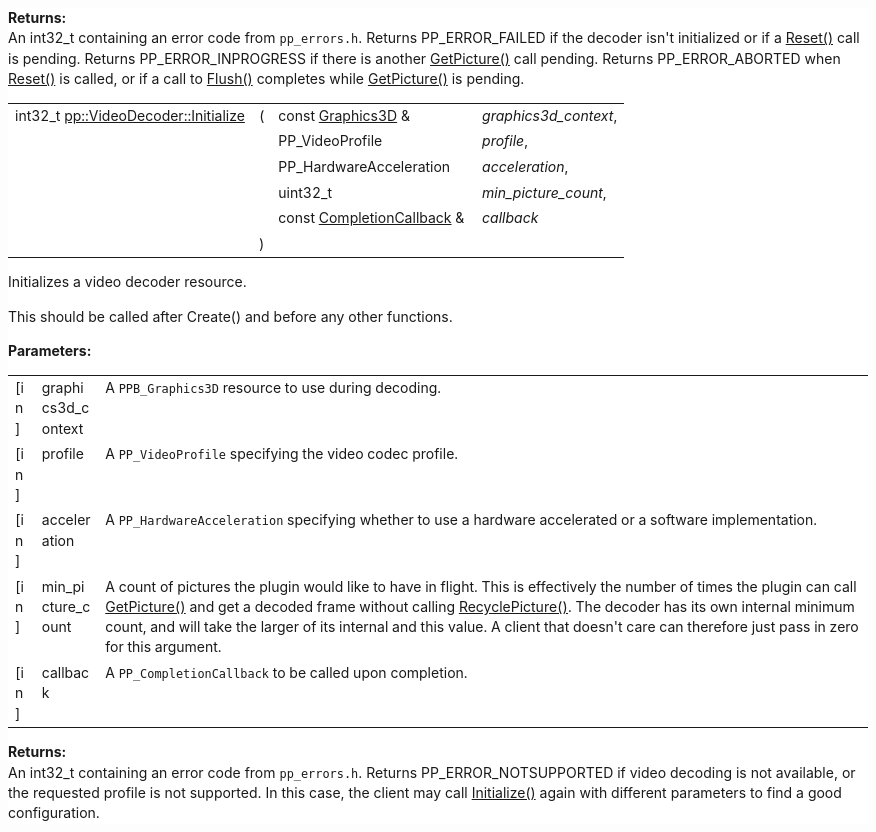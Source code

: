 

**Returns:**  
An int32\_t containing an error code from `pp_errors.h`. Returns PP\_ERROR\_FAILED if the decoder isn't initialized or if a <a href="/docs/native-client/pepper_beta/cpp/classpp_1_1_video_decoder#aa05481906b07e929c9567bc22a48917a" class="el" title="Resets the decoder as quickly as possible.">Reset()</a> call is pending. Returns PP\_ERROR\_INPROGRESS if there is another <a href="/docs/native-client/pepper_beta/cpp/classpp_1_1_video_decoder#aec1a1bc95b8d3eea64b942af48dff02a" class="el" title="Gets the next picture from the decoder.">GetPicture()</a> call pending. Returns PP\_ERROR\_ABORTED when <a href="/docs/native-client/pepper_beta/cpp/classpp_1_1_video_decoder#aa05481906b07e929c9567bc22a48917a" class="el" title="Resets the decoder as quickly as possible.">Reset()</a> is called, or if a call to <a href="/docs/native-client/pepper_beta/cpp/classpp_1_1_video_decoder#adb59ebce58f83b1c27e9c427596fb366" class="el" title="Flushes the decoder.">Flush()</a> completes while <a href="/docs/native-client/pepper_beta/cpp/classpp_1_1_video_decoder#aec1a1bc95b8d3eea64b942af48dff02a" class="el" title="Gets the next picture from the decoder.">GetPicture()</a> is pending.

<span id="a284c6a99f5c3ea83465f7eab81ca4ba8" class="anchor" style="margin: 0;"></span>

<table><tbody><tr class="odd"><td>int32_t <a href="/docs/native-client/pepper_beta/cpp/classpp_1_1_video_decoder#a284c6a99f5c3ea83465f7eab81ca4ba8" class="el">pp::VideoDecoder::Initialize</a></td><td>(</td><td>const <a href="/docs/native-client/pepper_beta/cpp/classpp_1_1_graphics3_d/" class="el">Graphics3D</a> &amp; </td><td><em>graphics3d_context</em>,</td></tr><tr class="even"><td></td><td></td><td>PP_VideoProfile </td><td><em>profile</em>,</td></tr><tr class="odd"><td></td><td></td><td>PP_HardwareAcceleration </td><td><em>acceleration</em>,</td></tr><tr class="even"><td></td><td></td><td>uint32_t </td><td><em>min_picture_count</em>,</td></tr><tr class="odd"><td></td><td></td><td>const <a href="/docs/native-client/pepper_beta/cpp/classpp_1_1_completion_callback/" class="el">CompletionCallback</a> &amp; </td><td><em>callback</em> </td></tr><tr class="even"><td></td><td>)</td><td></td><td></td></tr></tbody></table>

Initializes a video decoder resource.

This should be called after Create() and before any other functions.

**Parameters:**  
<table><tbody><tr class="odd"><td>[in]</td><td>graphics3d_context</td><td>A <code>PPB_Graphics3D</code> resource to use during decoding.</td></tr><tr class="even"><td>[in]</td><td>profile</td><td>A <code>PP_VideoProfile</code> specifying the video codec profile.</td></tr><tr class="odd"><td>[in]</td><td>acceleration</td><td>A <code>PP_HardwareAcceleration</code> specifying whether to use a hardware accelerated or a software implementation.</td></tr><tr class="even"><td>[in]</td><td>min_picture_count</td><td>A count of pictures the plugin would like to have in flight. This is effectively the number of times the plugin can call <a href="/docs/native-client/pepper_beta/cpp/classpp_1_1_video_decoder#aec1a1bc95b8d3eea64b942af48dff02a" class="el" title="Gets the next picture from the decoder.">GetPicture()</a> and get a decoded frame without calling <a href="/docs/native-client/pepper_beta/cpp/classpp_1_1_video_decoder#a7b9c4917ebd205572a0fe69a34f1bfd9" class="el" title="Recycles a picture that the plugin has received from the decoder.">RecyclePicture()</a>. The decoder has its own internal minimum count, and will take the larger of its internal and this value. A client that doesn't care can therefore just pass in zero for this argument.</td></tr><tr class="odd"><td>[in]</td><td>callback</td><td>A <code>PP_CompletionCallback</code> to be called upon completion.</td></tr></tbody></table>



**Returns:**  
An int32\_t containing an error code from `pp_errors.h`. Returns PP\_ERROR\_NOTSUPPORTED if video decoding is not available, or the requested profile is not supported. In this case, the client may call <a href="/docs/native-client/pepper_beta/cpp/classpp_1_1_video_decoder#a284c6a99f5c3ea83465f7eab81ca4ba8" class="el" title="Initializes a video decoder resource.">Initialize()</a> again with different parameters to find a good configuration.
